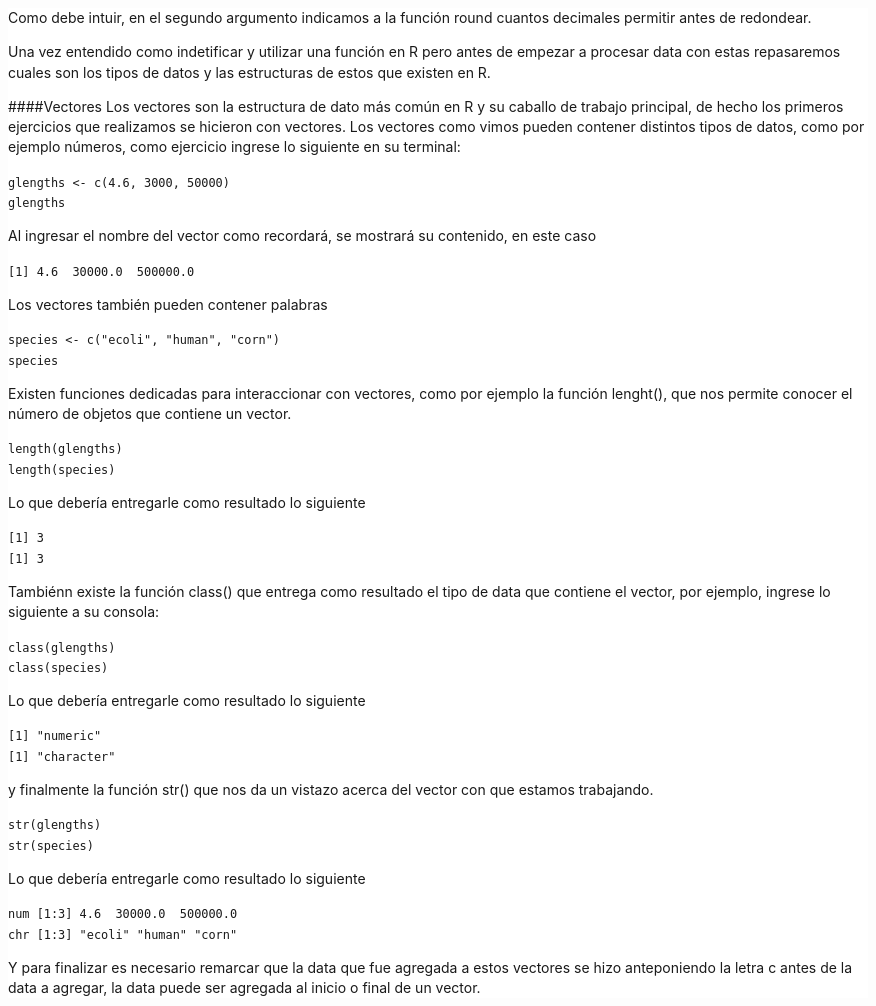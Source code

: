 Como debe intuir, en el segundo argumento indicamos a la función round cuantos decimales permitir antes de redondear. 

Una vez entendido como indetificar y utilizar una función en R pero antes de empezar a procesar data con estas repasaremos cuales son los tipos de datos y las estructuras de estos que existen en R. 

####Vectores 
Los vectores son la estructura de dato más común en R y su caballo de trabajo principal, de hecho los primeros ejercicios que realizamos se hicieron con vectores. Los vectores como vimos pueden contener distintos tipos de datos, como por ejemplo números, como ejercicio ingrese lo siguiente en su terminal: 

    glengths <- c(4.6, 3000, 50000)
    glengths

Al ingresar el nombre del vector como recordará, se mostrará su contenido, en este caso

    [1] 4.6  30000.0  500000.0 


Los vectores también pueden contener palabras 

    species <- c("ecoli", "human", "corn")
    species

Existen funciones dedicadas para interaccionar con vectores, como por ejemplo la función lenght(), que nos permite conocer el número de objetos que contiene un vector. 

    length(glengths)
    length(species)

Lo que debería entregarle como resultado lo siguiente 

    [1] 3
    [1] 3

 
Tambiénn existe la función class() que entrega como resultado el tipo de data que contiene el vector, por ejemplo, ingrese lo siguiente a su consola: 

    class(glengths)
    class(species)

Lo que debería entregarle como resultado lo siguiente 

    [1] "numeric"
    [1] "character"


y finalmente la función str() que nos da un vistazo acerca del vector con que estamos trabajando. 

    str(glengths)
    str(species)
    
Lo que debería entregarle como resultado lo siguiente 

    num [1:3] 4.6  30000.0  500000.0 
    chr [1:3] "ecoli" "human" "corn"

Y para finalizar es necesario remarcar que la data que fue agregada a estos vectores se hizo anteponiendo la letra c antes de la data a agregar, la data puede ser agregada al inicio o final de un vector. 
